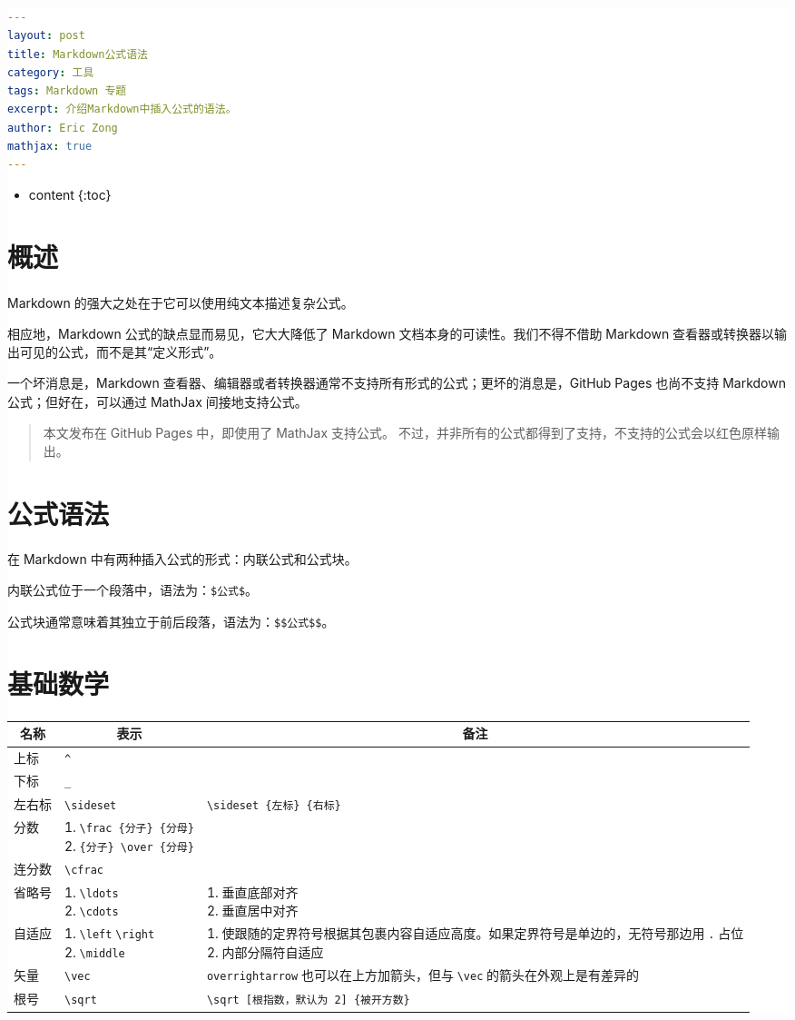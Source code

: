 ```yaml
---
layout: post
title: Markdown公式语法
category: 工具
tags: Markdown 专题
excerpt: 介绍Markdown中插入公式的语法。
author: Eric Zong
mathjax: true
---
```


* content
{:toc}
# 概述

Markdown 的强大之处在于它可以使用纯文本描述复杂公式。

相应地，Markdown 公式的缺点显而易见，它大大降低了 Markdown 文档本身的可读性。我们不得不借助 Markdown 查看器或转换器以输出可见的公式，而不是其“定义形式”。

一个坏消息是，Markdown 查看器、编辑器或者转换器通常不支持所有形式的公式；更坏的消息是，GitHub Pages 也尚不支持 Markdown 公式；但好在，可以通过 MathJax 间接地支持公式。

> 本文发布在 GitHub Pages 中，即使用了 MathJax 支持公式。 不过，并非所有的公式都得到了支持，不支持的公式会以红色原样输出。

# 公式语法

在 Markdown 中有两种插入公式的形式：内联公式和公式块。

内联公式位于一个段落中，语法为：`$公式$`。

公式块通常意味着其独立于前后段落，语法为：`$$公式$$`。

# 基础数学

| 名称   | 表示                                                    | 备注                                                         |
| ------ | ------------------------------------------------------- | ------------------------------------------------------------ |
| 上标   | `^`                                                     |                                                              |
| 下标   | `_`                                                     |                                                              |
| 左右标 | `\sideset`                                              | `\sideset {左标} {右标}`                                     |
| 分数   | 1. `\frac {分子} {分母}`  <br/>2. `{分子} \over {分母}` |                                                              |
| 连分数 | `\cfrac`                                                |                                                              |
| 省略号 | 1. `\ldots`<br/>2. `\cdots`                             | 1. 垂直底部对齐<br/>2. 垂直居中对齐                          |
| 自适应 | 1. `\left` `\right` <br/>2. `\middle`                   | 1. 使跟随的定界符号根据其包裹内容自适应高度。如果定界符号是单边的，无符号那边用 `.` 占位<br/>2. 内部分隔符自适应 |
| 矢量   | `\vec`                                                  | `overrightarrow` 也可以在上方加箭头，但与 `\vec` 的箭头在外观上是有差异的 |
| 根号   | `\sqrt`                                                 | `\sqrt [根指数，默认为 2] {被开方数}`                        |
